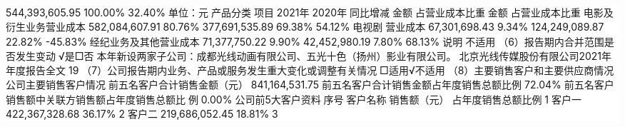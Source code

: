544,393,605.95
100.00%
32.40%
单位：元
产品分类
项目
2021年
2020年
同比增减
金额
占营业成本比重
金额
占营业成本比重
电影及衍生业务营业成本
582,084,607.91
80.76%
377,691,535.89
69.38%
54.12%
电视剧
营业成本
67,301,698.43
9.34%
124,249,089.87
22.82%
-45.83%
经纪业务及其他营业成本
71,377,750.22
9.90%
42,452,980.19
7.80%
68.13%
说明
不适用
（6）报告期内合并范围是否发生变动
√是□否
本年新设两家子公司：成都光线动画有限公司、五光十色（扬州）影业有限公司。
北京光线传媒股份有限公司2021年年度报告全文
19
（7）公司报告期内业务、产品或服务发生重大变化或调整有关情况
□适用√不适用
（8）主要销售客户和主要供应商情况
公司主要销售客户情况
前五名客户合计销售金额（元）
841,164,531.75
前五名客户合计销售金额占年度销售总额比例
72.04%
前五名客户销售额中关联方销售额占年度销售总额比
例
0.00%
公司前5大客户资料
序号
客户名称
销售额（元）
占年度销售总额比例
1
客户一
422,367,328.68
36.17%
2
客户二
219,686,052.45
18.81%
3